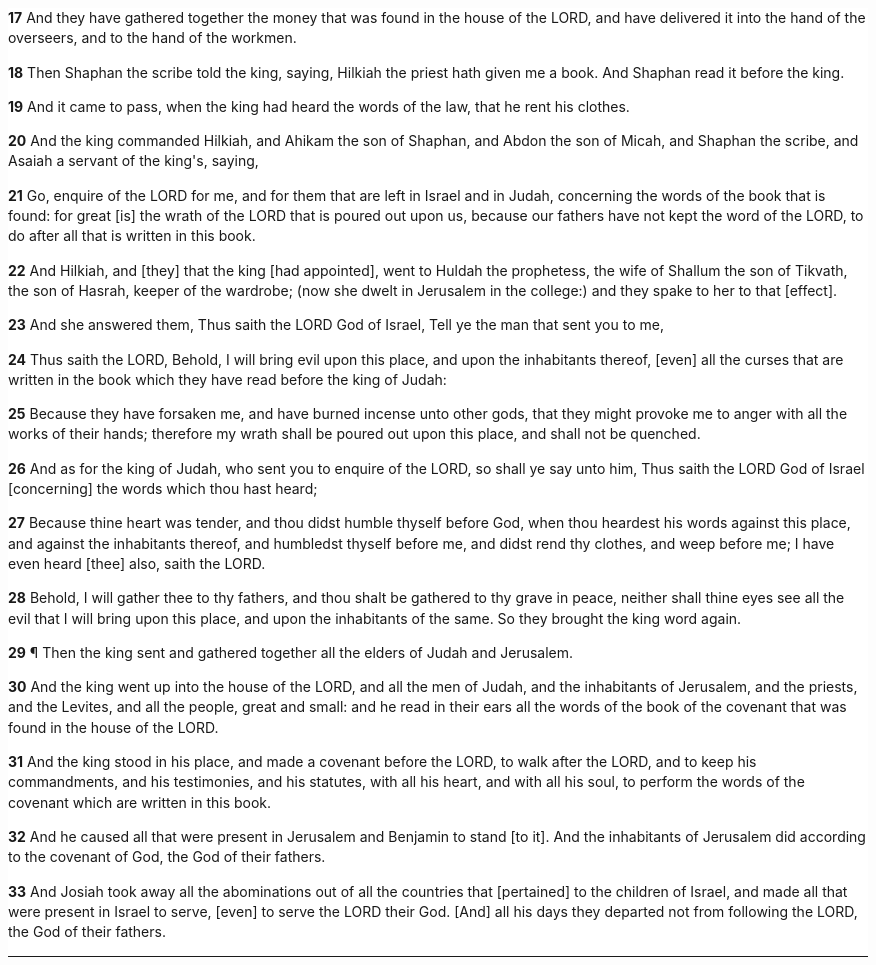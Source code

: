 **17** And they have gathered together the money that was found in the house of the LORD, and have delivered it into the hand of the overseers, and to the hand of the workmen.

**18** Then Shaphan the scribe told the king, saying, Hilkiah the priest hath given me a book. And Shaphan read it before the king.

**19** And it came to pass, when the king had heard the words of the law, that he rent his clothes.

**20** And the king commanded Hilkiah, and Ahikam the son of Shaphan, and Abdon the son of Micah, and Shaphan the scribe, and Asaiah a servant of the king's, saying,

**21** Go, enquire of the LORD for me, and for them that are left in Israel and in Judah, concerning the words of the book that is found: for great [is] the wrath of the LORD that is poured out upon us, because our fathers have not kept the word of the LORD, to do after all that is written in this book.

**22** And Hilkiah, and [they] that the king [had appointed], went to Huldah the prophetess, the wife of Shallum the son of Tikvath, the son of Hasrah, keeper of the wardrobe; (now she dwelt in Jerusalem in the college:) and they spake to her to that [effect].

**23** And she answered them, Thus saith the LORD God of Israel, Tell ye the man that sent you to me,

**24** Thus saith the LORD, Behold, I will bring evil upon this place, and upon the inhabitants thereof, [even] all the curses that are written in the book which they have read before the king of Judah:

**25** Because they have forsaken me, and have burned incense unto other gods, that they might provoke me to anger with all the works of their hands; therefore my wrath shall be poured out upon this place, and shall not be quenched.

**26** And as for the king of Judah, who sent you to enquire of the LORD, so shall ye say unto him, Thus saith the LORD God of Israel [concerning] the words which thou hast heard;

**27** Because thine heart was tender, and thou didst humble thyself before God, when thou heardest his words against this place, and against the inhabitants thereof, and humbledst thyself before me, and didst rend thy clothes, and weep before me; I have even heard [thee] also, saith the LORD.

**28** Behold, I will gather thee to thy fathers, and thou shalt be gathered to thy grave in peace, neither shall thine eyes see all the evil that I will bring upon this place, and upon the inhabitants of the same. So they brought the king word again.

**29** ¶ Then the king sent and gathered together all the elders of Judah and Jerusalem.

**30** And the king went up into the house of the LORD, and all the men of Judah, and the inhabitants of Jerusalem, and the priests, and the Levites, and all the people, great and small: and he read in their ears all the words of the book of the covenant that was found in the house of the LORD.

**31** And the king stood in his place, and made a covenant before the LORD, to walk after the LORD, and to keep his commandments, and his testimonies, and his statutes, with all his heart, and with all his soul, to perform the words of the covenant which are written in this book.

**32** And he caused all that were present in Jerusalem and Benjamin to stand [to it]. And the inhabitants of Jerusalem did according to the covenant of God, the God of their fathers.

**33** And Josiah took away all the abominations out of all the countries that [pertained] to the children of Israel, and made all that were present in Israel to serve, [even] to serve the LORD their God. [And] all his days they departed not from following the LORD, the God of their fathers.

---